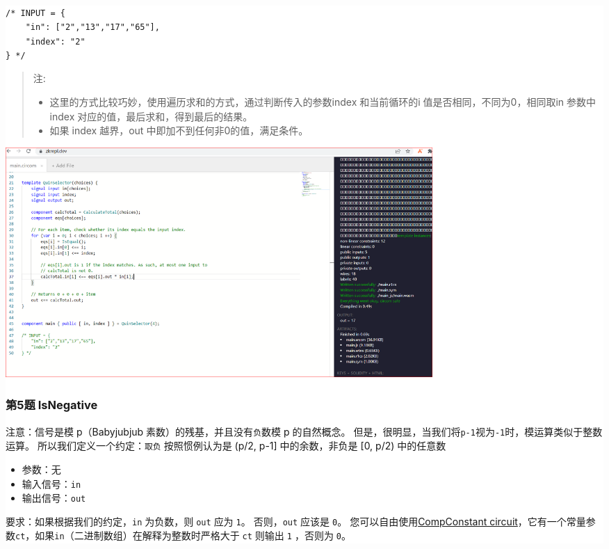 ```
/* INPUT = {
    "in": ["2","13","17","65"],
    "index": "2"
} */
```

>  注:
>
> * 这里的方式比较巧妙，使用遍历求和的方式，通过判断传入的参数index 和当前循环的i 值是否相同，不同为0，相同取in 参数中index 对应的值，最后求和，得到最后的结果。
> * 如果 index 越界，out 中即加不到任何非0的值，满足条件。





<img src="image/02-02.png" style="zoom:60%;" />



### 第5题 IsNegative



注意：信号是模 p（Babyjubjub 素数）的残基，并且没有`负`数模 p 的自然概念。 但是，很明显，当我们将`p-1`视为`-1`时，模运算类似于整数运算。 所以我们定义一个约定：`取负` 按照惯例认为是 (p/2, p-1] 中的余数，非负是 [0, p/2) 中的任意数

- 参数：无
- 输入信号：`in`
- 输出信号：`out`

要求：如果根据我们的约定，`in` 为负数，则 `out` 应为 `1`。 否则，`out` 应该是 `0`。 您可以自由使用[CompConstant circuit](https://github.com/iden3/circomlib/blob/master/circuits/compconstant.circom)，它有一个常量参数`ct`，如果`in`（二进制数组）在解释为整数时严格大于 `ct` 则输出 `1` ，否则为 `0`。
